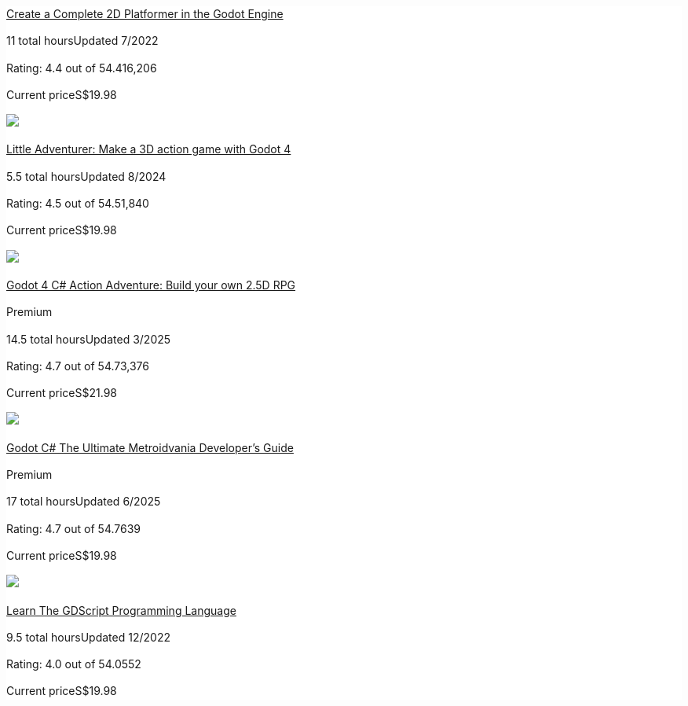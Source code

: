 [Create a Complete 2D Platformer in the Godot Engine](/course/create-a-complete-2d-platformer-in-the-godot-engine/)

11 total hoursUpdated 7/2022

Rating: 4.4 out of 54.416,206

Current priceS$19.98

![](https://img-c.udemycdn.com/course/50x50/4263756_610b.jpg)

[](/course/create-a-complete-2d-platformer-in-the-godot-engine/)

[Little Adventurer: Make a 3D action game with Godot 4](/course/littleadventurerandiegodot/)

5.5 total hoursUpdated 8/2024

Rating: 4.5 out of 54.51,840

Current priceS$19.98

![](https://img-c.udemycdn.com/course/50x50/5442958_0f68_3.jpg)

[](/course/littleadventurerandiegodot/)

[Godot 4 C# Action Adventure: Build your own 2.5D RPG](/course/godot-4-c-action-adventure-build-your-own-25d-rpg/)

Premium

14.5 total hoursUpdated 3/2025

Rating: 4.7 out of 54.73,376

Current priceS$21.98

![](https://img-c.udemycdn.com/course/50x50/5796558_9ae4.jpg)

[](/course/godot-4-c-action-adventure-build-your-own-25d-rpg/)

[Godot C# The Ultimate Metroidvania Developer’s Guide](/course/godot-c-sharp-the-ultimate-metroidvania-developers-guide/)

Premium

17 total hoursUpdated 6/2025

Rating: 4.7 out of 54.7639

Current priceS$19.98

![](https://img-c.udemycdn.com/course/50x50/6062289_c742.jpg)

[](/course/godot-c-sharp-the-ultimate-metroidvania-developers-guide/)

[Learn The GDScript Programming Language](/course/learn-the-gdscript-programming-language/)

9.5 total hoursUpdated 12/2022

Rating: 4.0 out of 54.0552

Current priceS$19.98
